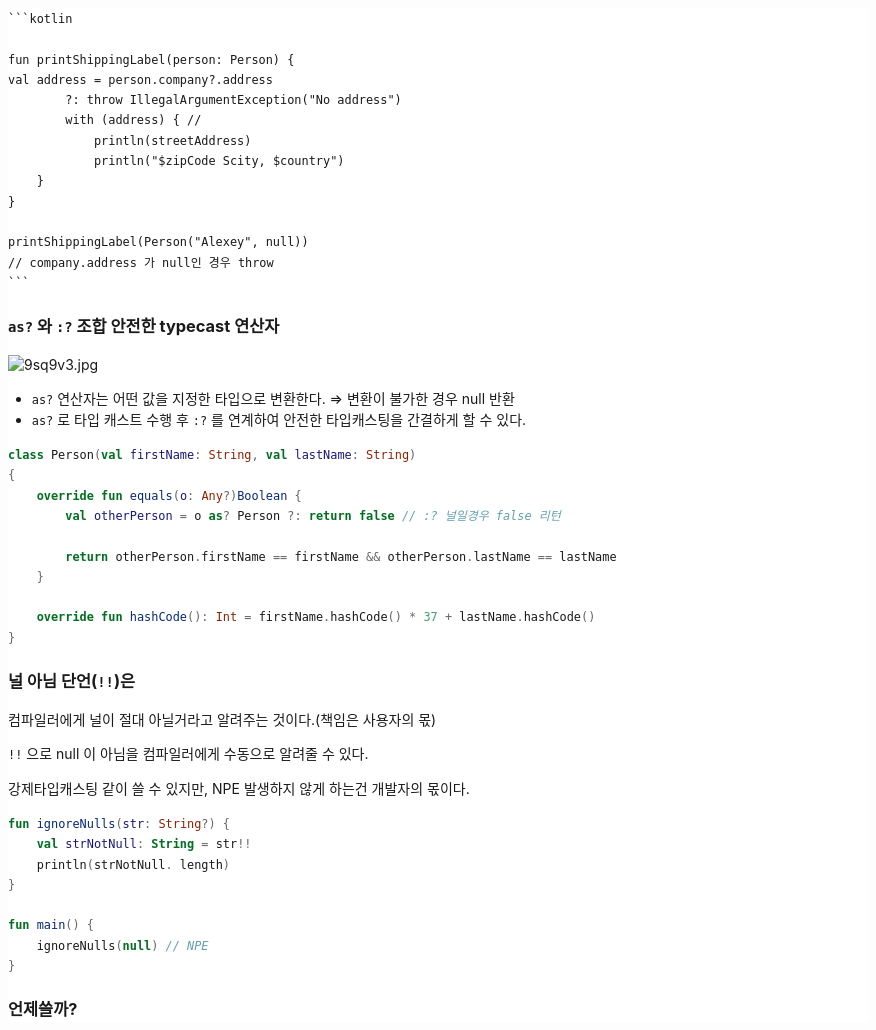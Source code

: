     ```kotlin
    
    fun printShippingLabel(person: Person) {
    val address = person.company?.address
    		?: throw IllegalArgumentException("No address")
    		with (address) { //
    			println(streetAddress)
    			println("$zipCode Scity, $country")
    	}
    }
    
    printShippingLabel(Person("Alexey", null)) 
    // company.address 가 null인 경우 throw 
    ```
    

### `as?`  와 `:?` 조합 안전한 typecast 연산자

![9sq9v3.jpg](9sq9v3.jpg)

- `as?` 연산자는 어떤 값을 지정한 타입으로 변환한다. ⇒ 변환이 불가한 경우 null 반환
- `as?` 로 타입 캐스트 수행 후 `:?` 를 연계하여 안전한 타입캐스팅을 간결하게 할 수 있다.

```kotlin
class Person(val firstName: String, val lastName: String)
{
	override fun equals(o: Any?)Boolean {
		val otherPerson = o as? Person ?: return false // :? 널일경우 false 리턴
		
		return otherPerson.firstName == firstName && otherPerson.lastName == lastName
	}
	
	override fun hashCode(): Int = firstName.hashCode() * 37 + lastName.hashCode()
}
```

### 널 아님 단언(`!!`)은 
컴파일러에게 널이 절대 아닐거라고 알려주는 것이다.(책임은 사용자의 몫)

`!!` 으로 null 이 아님을 컴파일러에게 수동으로 알려줄 수 있다.

강제타입캐스팅 같이 쓸 수 있지만, NPE 발생하지 않게 하는건 개발자의 몫이다.

```kotlin
fun ignoreNulls(str: String?) {
	val strNotNull: String = str!!
	println(strNotNull. length)
}

fun main() {
	ignoreNulls(null) // NPE
}
```

### 언제쓸까?
